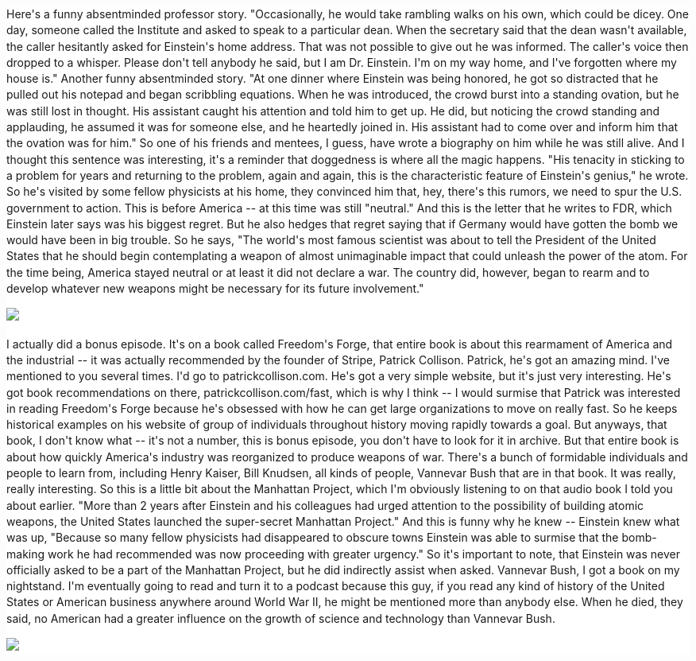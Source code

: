 Here's a funny absentminded professor story. "Occasionally, he would take rambling walks on his own, which could be dicey. One day, someone called the Institute and asked to speak to a particular dean. When the secretary said that the dean wasn't available, the caller hesitantly asked for Einstein's home address. That was not possible to give out he was informed. The caller's voice then dropped to a whisper. Please don't tell anybody he said, but I am Dr. Einstein. I'm on my way home, and I've forgotten where my house is." Another funny absentminded story. "At one dinner where Einstein was being honored, he got so distracted that he pulled out his notepad and began scribbling equations. When he was introduced, the crowd burst into a standing ovation, but he was still lost in thought. His assistant caught his attention and told him to get up. He did, but noticing the crowd standing and applauding, he assumed it was for someone else, and he heartedly joined in. His assistant had to come over and inform him that the ovation was for him." So one of his friends and mentees, I guess, have wrote a biography on him while he was still alive. And I thought this sentence was interesting, it's a reminder that doggedness is where all the magic happens. "His tenacity in sticking to a problem for years and returning to the problem, again and again, this is the characteristic feature of Einstein's genius," he wrote. So he's visited by some fellow physicists at his home, they convinced him that, hey, there's this rumors, we need to spur the U.S. government to action. This is before America -- at this time was still "neutral." And this is the letter that he writes to FDR, which Einstein later says was his biggest regret. But he also hedges that regret saying that if Germany would have gotten the bomb we would have been in big trouble. So he says, "The world's most famous scientist was about to tell the President of the United States that he should begin contemplating a weapon of almost unimaginable impact that could unleash the power of the atom. For the time being, America stayed neutral or at least it did not declare a war. The country did, however, began to rearm and to develop whatever new weapons might be necessary for its future involvement."

![](https://www.foundersnotes.com/static/images/new_icons/chevron-down-alt-thin.svg)

I actually did a bonus episode. It's on a book called Freedom's Forge, that entire book is about this rearmament of America and the industrial -- it was actually recommended by the founder of Stripe, Patrick Collison. Patrick, he's got an amazing mind. I've mentioned to you several times. I'd go to patrickcollison.com. He's got a very simple website, but it's just very interesting. He's got book recommendations on there, patrickcollison.com/fast, which is why I think -- I would surmise that Patrick was interested in reading Freedom's Forge because he's obsessed with how he can get large organizations to move on really fast. So he keeps historical examples on his website of group of individuals throughout history moving rapidly towards a goal. But anyways, that book, I don't know what -- it's not a number, this is bonus episode, you don't have to look for it in archive. But that entire book is about how quickly America's industry was reorganized to produce weapons of war. There's a bunch of formidable individuals and people to learn from, including Henry Kaiser, Bill Knudsen, all kinds of people, Vannevar Bush that are in that book. It was really, really interesting. So this is a little bit about the Manhattan Project, which I'm obviously listening to on that audio book I told you about earlier. "More than 2 years after Einstein and his colleagues had urged attention to the possibility of building atomic weapons, the United States launched the super-secret Manhattan Project." And this is funny why he knew -- Einstein knew what was up, "Because so many fellow physicists had disappeared to obscure towns Einstein was able to surmise that the bomb-making work he had recommended was now proceeding with greater urgency." So it's important to note, that Einstein was never officially asked to be a part of the Manhattan Project, but he did indirectly assist when asked. Vannevar Bush, I got a book on my nightstand. I'm eventually going to read and turn it to a podcast because this guy, if you read any kind of history of the United States or American business anywhere around World War II, he might be mentioned more than anybody else. When he died, they said, no American had a greater influence on the growth of science and technology than Vannevar Bush.

![](https://www.foundersnotes.com/static/images/new_icons/chevron-down-alt-thin.svg)
